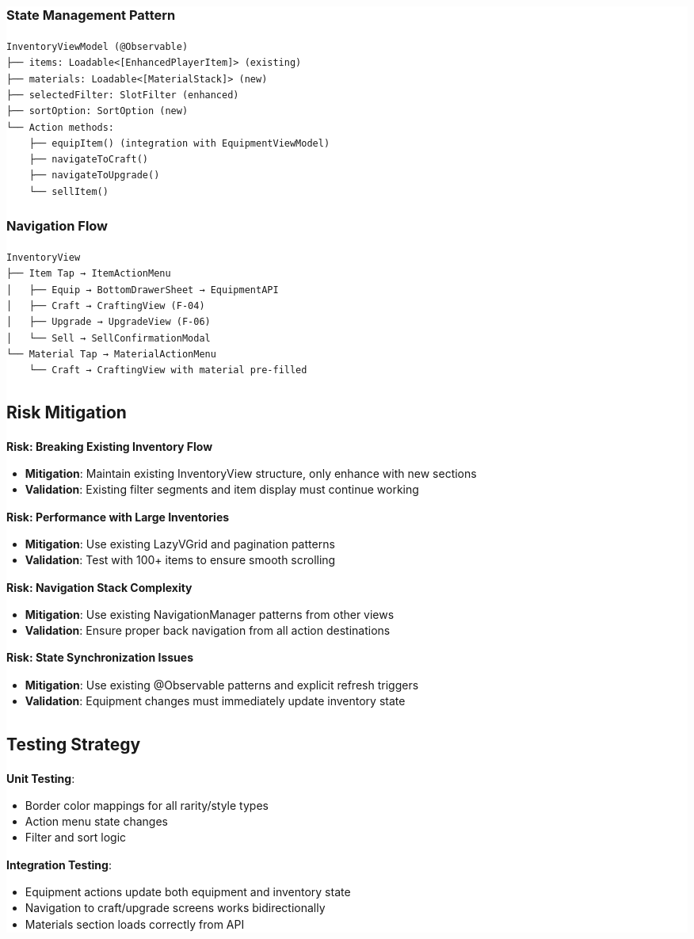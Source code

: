 ### State Management Pattern
```
InventoryViewModel (@Observable)
├── items: Loadable<[EnhancedPlayerItem]> (existing)
├── materials: Loadable<[MaterialStack]> (new)
├── selectedFilter: SlotFilter (enhanced)
├── sortOption: SortOption (new)
└── Action methods:
    ├── equipItem() (integration with EquipmentViewModel)
    ├── navigateToCraft()
    ├── navigateToUpgrade()
    └── sellItem()
```

### Navigation Flow
```
InventoryView
├── Item Tap → ItemActionMenu
│   ├── Equip → BottomDrawerSheet → EquipmentAPI
│   ├── Craft → CraftingView (F-04)
│   ├── Upgrade → UpgradeView (F-06)
│   └── Sell → SellConfirmationModal
└── Material Tap → MaterialActionMenu
    └── Craft → CraftingView with material pre-filled
```

## Risk Mitigation

**Risk: Breaking Existing Inventory Flow**
- **Mitigation**: Maintain existing InventoryView structure, only enhance with new sections
- **Validation**: Existing filter segments and item display must continue working

**Risk: Performance with Large Inventories**
- **Mitigation**: Use existing LazyVGrid and pagination patterns
- **Validation**: Test with 100+ items to ensure smooth scrolling

**Risk: Navigation Stack Complexity**
- **Mitigation**: Use existing NavigationManager patterns from other views
- **Validation**: Ensure proper back navigation from all action destinations

**Risk: State Synchronization Issues**
- **Mitigation**: Use existing @Observable patterns and explicit refresh triggers
- **Validation**: Equipment changes must immediately update inventory state

## Testing Strategy

**Unit Testing**:
- Border color mappings for all rarity/style types
- Action menu state changes
- Filter and sort logic

**Integration Testing**:
- Equipment actions update both equipment and inventory state
- Navigation to craft/upgrade screens works bidirectionally
- Materials section loads correctly from API
